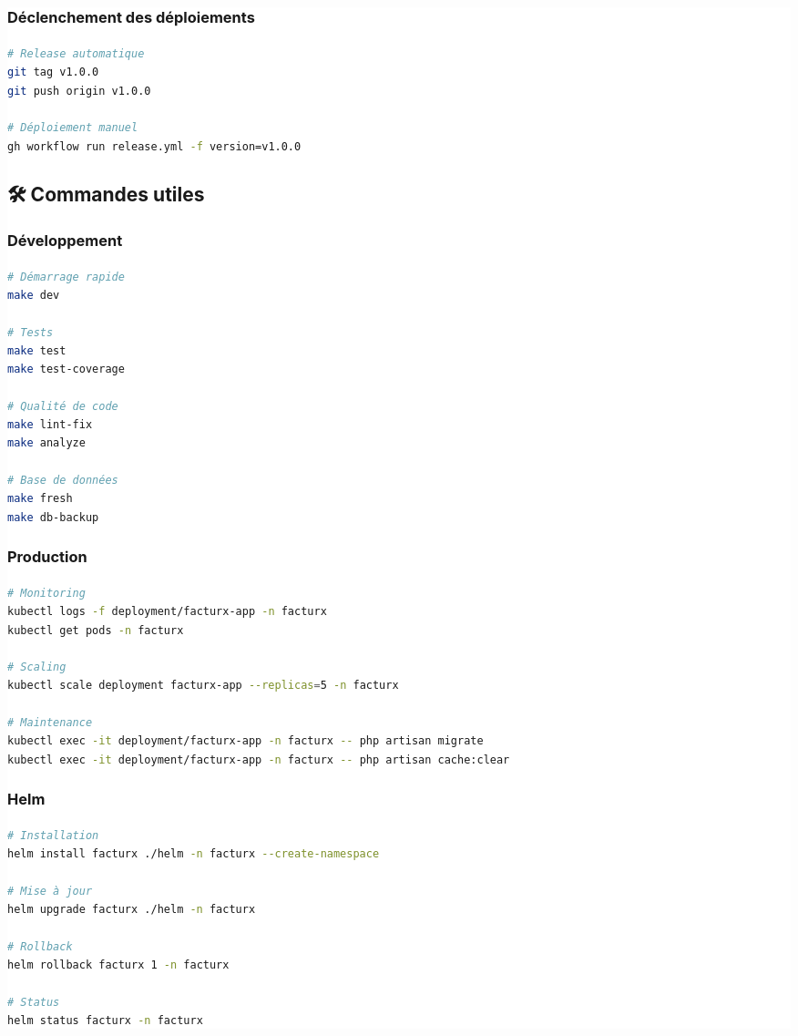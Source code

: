 ### Déclenchement des déploiements

```bash
# Release automatique
git tag v1.0.0
git push origin v1.0.0

# Déploiement manuel
gh workflow run release.yml -f version=v1.0.0
```

## 🛠️ Commandes utiles

### Développement

```bash
# Démarrage rapide
make dev

# Tests
make test
make test-coverage

# Qualité de code
make lint-fix
make analyze

# Base de données
make fresh
make db-backup
```

### Production

```bash
# Monitoring
kubectl logs -f deployment/facturx-app -n facturx
kubectl get pods -n facturx

# Scaling
kubectl scale deployment facturx-app --replicas=5 -n facturx

# Maintenance
kubectl exec -it deployment/facturx-app -n facturx -- php artisan migrate
kubectl exec -it deployment/facturx-app -n facturx -- php artisan cache:clear
```

### Helm

```bash
# Installation
helm install facturx ./helm -n facturx --create-namespace

# Mise à jour
helm upgrade facturx ./helm -n facturx

# Rollback
helm rollback facturx 1 -n facturx

# Status
helm status facturx -n facturx
```
